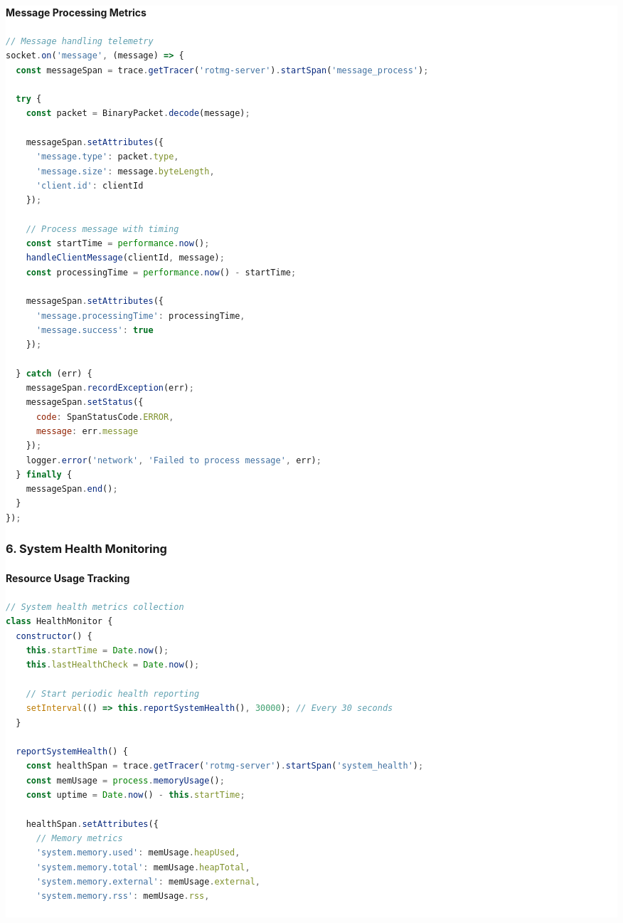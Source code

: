 #### **Message Processing Metrics**
```javascript
// Message handling telemetry
socket.on('message', (message) => {
  const messageSpan = trace.getTracer('rotmg-server').startSpan('message_process');
  
  try {
    const packet = BinaryPacket.decode(message);
    
    messageSpan.setAttributes({
      'message.type': packet.type,
      'message.size': message.byteLength,
      'client.id': clientId
    });

    // Process message with timing
    const startTime = performance.now();
    handleClientMessage(clientId, message);
    const processingTime = performance.now() - startTime;

    messageSpan.setAttributes({
      'message.processingTime': processingTime,
      'message.success': true
    });

  } catch (err) {
    messageSpan.recordException(err);
    messageSpan.setStatus({
      code: SpanStatusCode.ERROR,
      message: err.message
    });
    logger.error('network', 'Failed to process message', err);
  } finally {
    messageSpan.end();
  }
});
```

### 6. System Health Monitoring

#### **Resource Usage Tracking**
```javascript
// System health metrics collection
class HealthMonitor {
  constructor() {
    this.startTime = Date.now();
    this.lastHealthCheck = Date.now();
    
    // Start periodic health reporting
    setInterval(() => this.reportSystemHealth(), 30000); // Every 30 seconds
  }

  reportSystemHealth() {
    const healthSpan = trace.getTracer('rotmg-server').startSpan('system_health');
    const memUsage = process.memoryUsage();
    const uptime = Date.now() - this.startTime;

    healthSpan.setAttributes({
      // Memory metrics
      'system.memory.used': memUsage.heapUsed,
      'system.memory.total': memUsage.heapTotal,
      'system.memory.external': memUsage.external,
      'system.memory.rss': memUsage.rss,
      
```